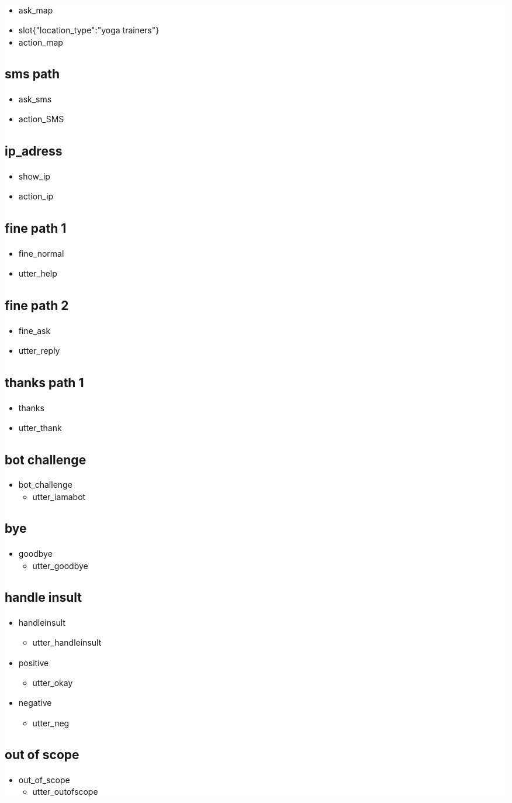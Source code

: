 * ask_map
- slot{"location_type":"yoga trainers"}
- action_map

## sms path
* ask_sms
- action_SMS


## ip_adress
* show_ip
- action_ip

## fine path 1
* fine_normal
- utter_help

## fine path 2
* fine_ask
- utter_reply

## thanks path 1
* thanks
- utter_thank

## bot challenge
* bot_challenge
  - utter_iamabot

## bye
* goodbye
  - utter_goodbye

## handle insult
* handleinsult
  - utter_handleinsult


* positive
    - utter_okay

* negative
    - utter_neg


## out of scope
* out_of_scope
  - utter_outofscope
